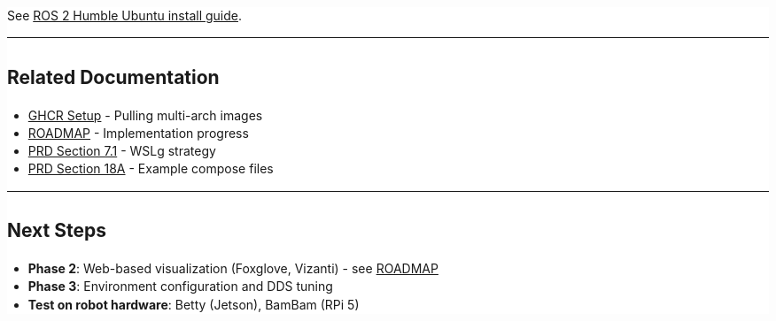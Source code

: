 See [ROS 2 Humble Ubuntu install guide](https://docs.ros.org/en/humble/Installation/Ubuntu-Install-Debians.html).

---

## Related Documentation

- [GHCR Setup](ghcr-setup.md) - Pulling multi-arch images
- [ROADMAP](ROADMAP.md) - Implementation progress
- [PRD Section 7.1](../specs/grunt_docker_prd_v_0.md#71-wslgwayland-primary) - WSLg strategy
- [PRD Section 18A](../specs/grunt_docker_prd_v_0.md#18a-wsl2-gui-visualization) - Example compose files

---

## Next Steps

- **Phase 2**: Web-based visualization (Foxglove, Vizanti) - see [ROADMAP](ROADMAP.md)
- **Phase 3**: Environment configuration and DDS tuning
- **Test on robot hardware**: Betty (Jetson), BamBam (RPi 5)
